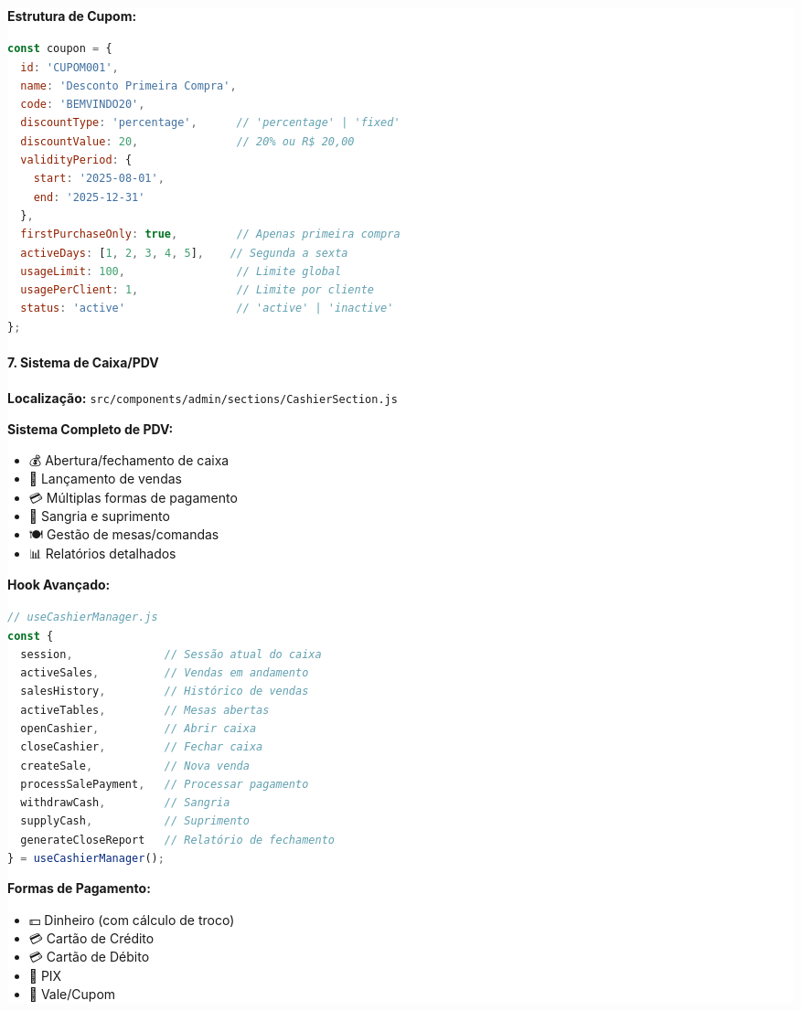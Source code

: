 **Estrutura de Cupom:**
```javascript
const coupon = {
  id: 'CUPOM001',
  name: 'Desconto Primeira Compra',
  code: 'BEMVINDO20',
  discountType: 'percentage',      // 'percentage' | 'fixed'
  discountValue: 20,               // 20% ou R$ 20,00
  validityPeriod: {
    start: '2025-08-01',
    end: '2025-12-31'
  },
  firstPurchaseOnly: true,         // Apenas primeira compra
  activeDays: [1, 2, 3, 4, 5],    // Segunda a sexta
  usageLimit: 100,                 // Limite global
  usagePerClient: 1,               // Limite por cliente
  status: 'active'                 // 'active' | 'inactive'
};
```

#### **7. Sistema de Caixa/PDV**
**Localização:** `src/components/admin/sections/CashierSection.js`

**Sistema Completo de PDV:**
- 💰 Abertura/fechamento de caixa
- 🛒 Lançamento de vendas
- 💳 Múltiplas formas de pagamento
- 🏦 Sangria e suprimento
- 🍽️ Gestão de mesas/comandas
- 📊 Relatórios detalhados

**Hook Avançado:**
```javascript
// useCashierManager.js
const {
  session,              // Sessão atual do caixa
  activeSales,          // Vendas em andamento
  salesHistory,         // Histórico de vendas
  activeTables,         // Mesas abertas
  openCashier,          // Abrir caixa
  closeCashier,         // Fechar caixa
  createSale,           // Nova venda
  processSalePayment,   // Processar pagamento
  withdrawCash,         // Sangria
  supplyCash,           // Suprimento
  generateCloseReport   // Relatório de fechamento
} = useCashierManager();
```

**Formas de Pagamento:**
- 💵 Dinheiro (com cálculo de troco)
- 💳 Cartão de Crédito
- 💳 Cartão de Débito
- 📱 PIX
- 🎫 Vale/Cupom
